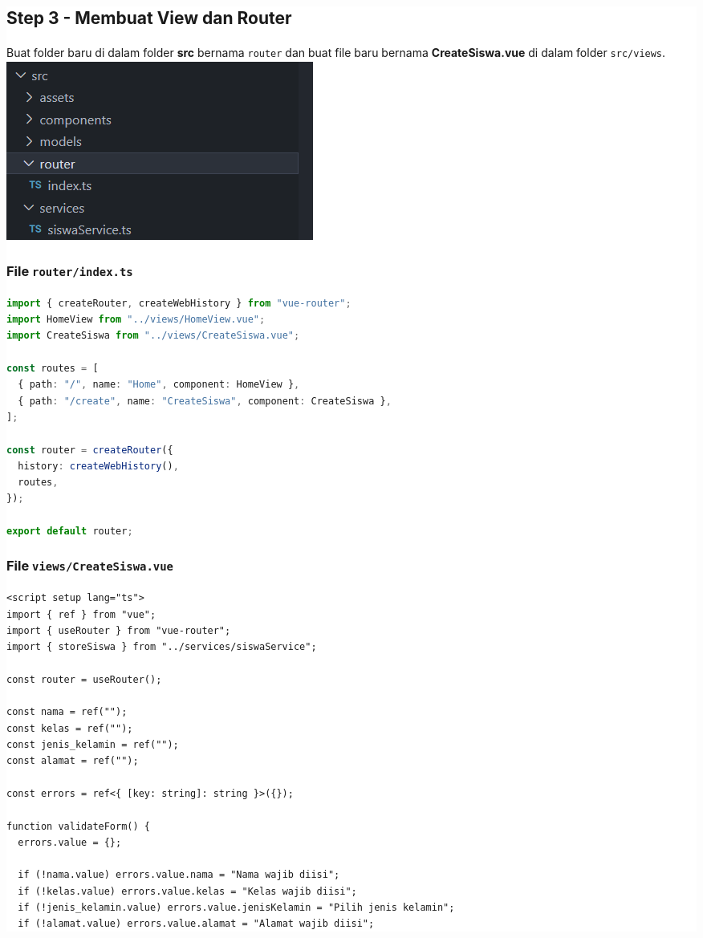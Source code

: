 ## Step 3 - Membuat View dan Router

Buat folder baru di dalam folder **src** bernama `router` dan buat file baru bernama **CreateSiswa.vue** di dalam folder `src/views`.
<br>
![SS Extension](vue-post-siswa/img/folder.png)
<br>

### File `router/index.ts`

```ts
import { createRouter, createWebHistory } from "vue-router";
import HomeView from "../views/HomeView.vue";
import CreateSiswa from "../views/CreateSiswa.vue";

const routes = [
  { path: "/", name: "Home", component: HomeView },
  { path: "/create", name: "CreateSiswa", component: CreateSiswa },
];

const router = createRouter({
  history: createWebHistory(),
  routes,
});

export default router;
```

### File `views/CreateSiswa.vue`

```vue
<script setup lang="ts">
import { ref } from "vue";
import { useRouter } from "vue-router";
import { storeSiswa } from "../services/siswaService";

const router = useRouter();

const nama = ref("");
const kelas = ref("");
const jenis_kelamin = ref("");
const alamat = ref("");

const errors = ref<{ [key: string]: string }>({});

function validateForm() {
  errors.value = {};

  if (!nama.value) errors.value.nama = "Nama wajib diisi";
  if (!kelas.value) errors.value.kelas = "Kelas wajib diisi";
  if (!jenis_kelamin.value) errors.value.jenisKelamin = "Pilih jenis kelamin";
  if (!alamat.value) errors.value.alamat = "Alamat wajib diisi";
```